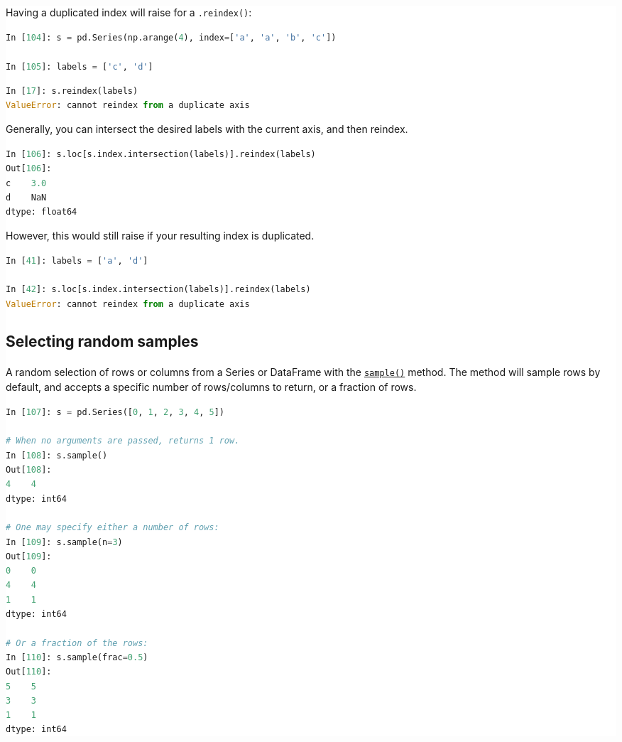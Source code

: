 Having a duplicated index will raise for a ``.reindex()``:

``` python
In [104]: s = pd.Series(np.arange(4), index=['a', 'a', 'b', 'c'])

In [105]: labels = ['c', 'd']
```

``` python
In [17]: s.reindex(labels)
ValueError: cannot reindex from a duplicate axis
```

Generally, you can intersect the desired labels with the current
axis, and then reindex.

``` python
In [106]: s.loc[s.index.intersection(labels)].reindex(labels)
Out[106]: 
c    3.0
d    NaN
dtype: float64
```

However, this would still raise if your resulting index is duplicated.

``` python
In [41]: labels = ['a', 'd']

In [42]: s.loc[s.index.intersection(labels)].reindex(labels)
ValueError: cannot reindex from a duplicate axis
```

## Selecting random samples

A random selection of rows or columns from a Series or DataFrame with the [``sample()``](https://pandas.pydata.org/pandas-docs/stable/reference/api/pandas.DataFrame.sample.html#pandas.DataFrame.sample) method. The method will sample rows by default, and accepts a specific number of rows/columns to return, or a fraction of rows.

``` python
In [107]: s = pd.Series([0, 1, 2, 3, 4, 5])

# When no arguments are passed, returns 1 row.
In [108]: s.sample()
Out[108]: 
4    4
dtype: int64

# One may specify either a number of rows:
In [109]: s.sample(n=3)
Out[109]: 
0    0
4    4
1    1
dtype: int64

# Or a fraction of the rows:
In [110]: s.sample(frac=0.5)
Out[110]: 
5    5
3    3
1    1
dtype: int64
```
